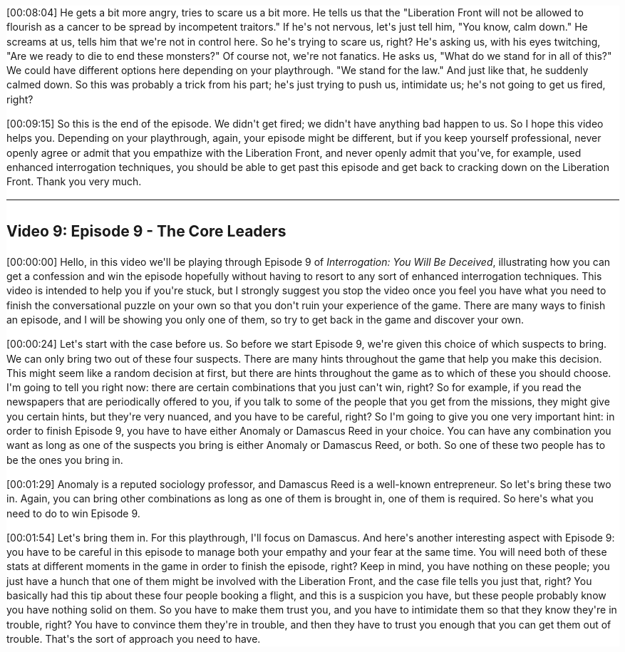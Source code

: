 [00:08:04] He gets a bit more angry, tries to scare us a bit more. He tells us that the "Liberation Front will not be allowed to flourish as a cancer to be spread by incompetent traitors." If he's not nervous, let's just tell him, "You know, calm down." He screams at us, tells him that we're not in control here. So he's trying to scare us, right? He's asking us, with his eyes twitching, "Are we ready to die to end these monsters?" Of course not, we're not fanatics. He asks us, "What do we stand for in all of this?" We could have different options here depending on your playthrough. "We stand for the law." And just like that, he suddenly calmed down. So this was probably a trick from his part; he's just trying to push us, intimidate us; he's not going to get us fired, right?

[00:09:15] So this is the end of the episode. We didn't get fired; we didn't have anything bad happen to us. So I hope this video helps you. Depending on your playthrough, again, your episode might be different, but if you keep yourself professional, never openly agree or admit that you empathize with the Liberation Front, and never openly admit that you've, for example, used enhanced interrogation techniques, you should be able to get past this episode and get back to cracking down on the Liberation Front. Thank you very much.

---

## Video 9: Episode 9 - The Core Leaders

[00:00:00] Hello, in this video we'll be playing through Episode 9 of *Interrogation: You Will Be Deceived*, illustrating how you can get a confession and win the episode hopefully without having to resort to any sort of enhanced interrogation techniques. This video is intended to help you if you're stuck, but I strongly suggest you stop the video once you feel you have what you need to finish the conversational puzzle on your own so that you don't ruin your experience of the game. There are many ways to finish an episode, and I will be showing you only one of them, so try to get back in the game and discover your own.

[00:00:24] Let's start with the case before us. So before we start Episode 9, we're given this choice of which suspects to bring. We can only bring two out of these four suspects. There are many hints throughout the game that help you make this decision. This might seem like a random decision at first, but there are hints throughout the game as to which of these you should choose. I'm going to tell you right now: there are certain combinations that you just can't win, right? So for example, if you read the newspapers that are periodically offered to you, if you talk to some of the people that you get from the missions, they might give you certain hints, but they're very nuanced, and you have to be careful, right? So I'm going to give you one very important hint: in order to finish Episode 9, you have to have either Anomaly or Damascus Reed in your choice. You can have any combination you want as long as one of the suspects you bring is either Anomaly or Damascus Reed, or both. So one of these two people has to be the ones you bring in.

[00:01:29] Anomaly is a reputed sociology professor, and Damascus Reed is a well-known entrepreneur. So let's bring these two in. Again, you can bring other combinations as long as one of them is brought in, one of them is required. So here's what you need to do to win Episode 9.

[00:01:54] Let's bring them in. For this playthrough, I'll focus on Damascus. And here's another interesting aspect with Episode 9: you have to be careful in this episode to manage both your empathy and your fear at the same time. You will need both of these stats at different moments in the game in order to finish the episode, right? Keep in mind, you have nothing on these people; you just have a hunch that one of them might be involved with the Liberation Front, and the case file tells you just that, right? You basically had this tip about these four people booking a flight, and this is a suspicion you have, but these people probably know you have nothing solid on them. So you have to make them trust you, and you have to intimidate them so that they know they're in trouble, right? You have to convince them they're in trouble, and then they have to trust you enough that you can get them out of trouble. That's the sort of approach you need to have.
